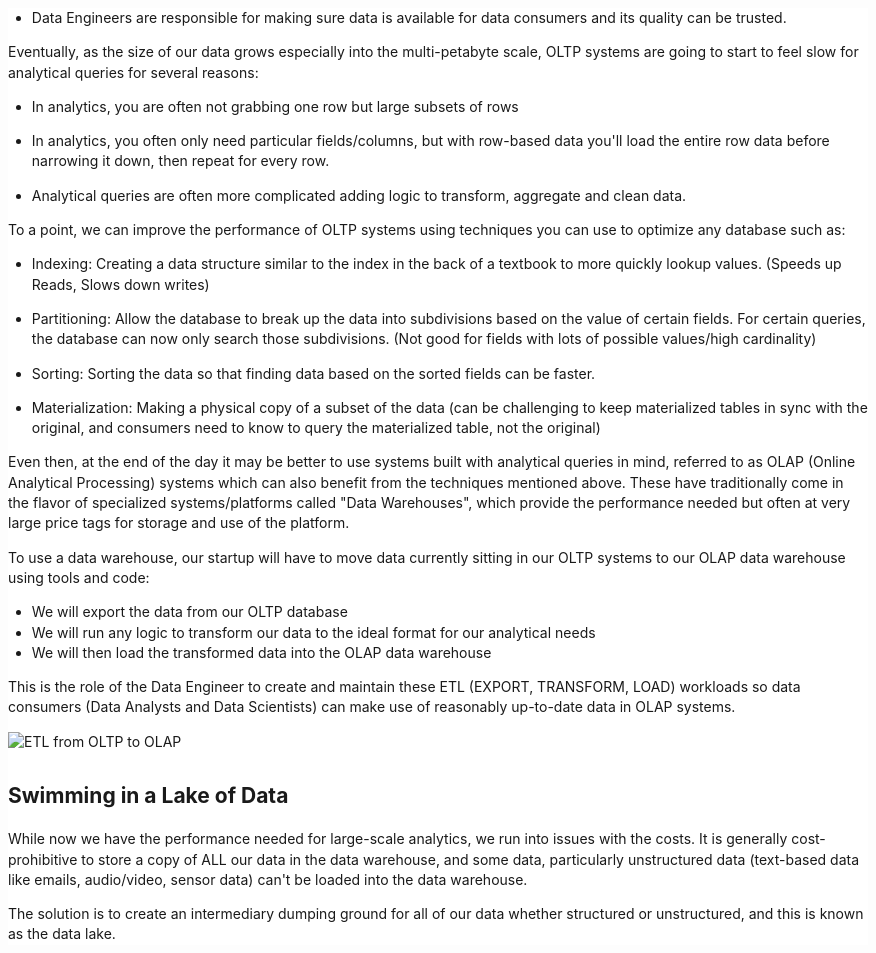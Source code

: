 - Data Engineers are responsible for making sure data is available for data consumers and its quality can be trusted.

Eventually, as the size of our data grows especially into the multi-petabyte scale, OLTP systems are going to start to feel slow for analytical queries for several reasons:

- In analytics, you are often not grabbing one row but large subsets of rows

- In analytics, you often only need particular fields/columns, but with row-based data you'll load the entire row data before narrowing it down, then repeat for every row.

- Analytical queries are often more complicated adding logic to transform, aggregate and clean data.

To a point, we can improve the performance of OLTP systems using techniques you can use to optimize any database such as:

- Indexing: Creating a data structure similar to the index in the back of a textbook to more quickly lookup values. (Speeds up Reads, Slows down writes)

- Partitioning: Allow the database to break up the data into subdivisions based on the value of certain fields. For certain queries, the database can now only search those subdivisions. (Not good for fields with lots of possible values/high cardinality)

- Sorting: Sorting the data so that finding data based on the sorted fields can be faster.

- Materialization: Making a physical copy of a subset of the data (can be challenging to keep materialized tables in sync with the original, and consumers need to know to query the materialized table, not the original)

Even then, at the end of the day it may be better to use systems built with analytical queries in mind, referred to as OLAP (Online Analytical Processing) systems which can also benefit from the techniques mentioned above. These have traditionally come in the flavor of specialized systems/platforms called "Data Warehouses", which provide the performance needed but often at very large price tags for storage and use of the platform.

To use a data warehouse, our startup will have to move data currently sitting in our OLTP systems to our OLAP data warehouse using tools and code:

- We will export the data from our OLTP database
- We will run any logic to transform our data to the ideal format for our analytical needs
- We will then load the transformed data into the OLAP data warehouse

This is the role of the Data Engineer to create and maintain these ETL (EXPORT, TRANSFORM, LOAD) workloads so data consumers (Data Analysts and Data Scientists) can make use of reasonably up-to-date data in OLAP systems.

![ETL from OLTP to OLAP](https://i.imgur.com/RbSmKpw.png)

## Swimming in a Lake of Data

While now we have the performance needed for large-scale analytics, we run into issues with the costs. It is generally cost-prohibitive to store a copy of ALL our data in the data warehouse, and some data, particularly unstructured data (text-based data like emails, audio/video, sensor data) can't be loaded into the data warehouse.

The solution is to create an intermediary dumping ground for all of our data whether structured or unstructured, and this is known as the data lake.
